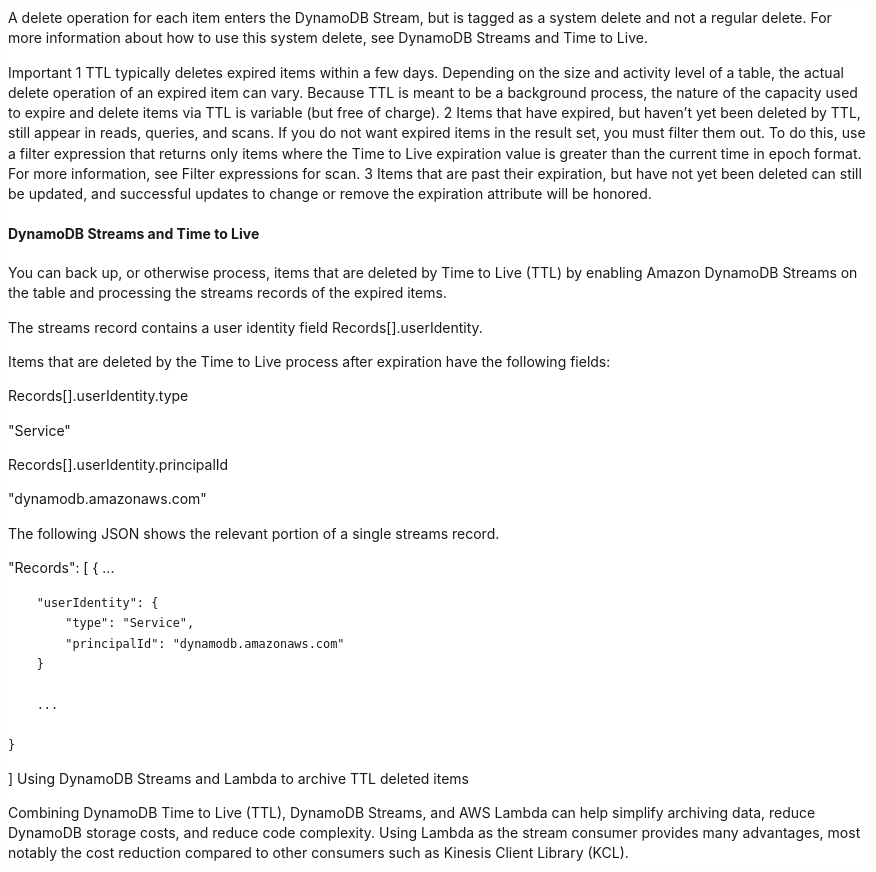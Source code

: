 A delete operation for each item enters the DynamoDB Stream, but is tagged as a system delete and not a regular delete. For more information about how to use this system delete, see DynamoDB Streams and Time to Live.

Important
1 TTL typically deletes expired items within a few days. Depending on the size and activity level of a table, the actual delete operation of an expired item can vary. Because TTL is meant to be a background process, the nature of the capacity used to expire and delete items via TTL is variable (but free of charge).
2 Items that have expired, but haven’t yet been deleted by TTL, still appear in reads, queries, and scans. If you do not want expired items in the result set, you must filter them out. To do this, use a filter expression that returns only items where the Time to Live expiration value is greater than the current time in epoch format. For more information, see Filter expressions for scan.
3 Items that are past their expiration, but have not yet been deleted can still be updated, and successful updates to change or remove the expiration attribute will be honored.




#### DynamoDB Streams and Time to Live

You can back up, or otherwise process, items that are deleted by Time to Live (TTL) by enabling Amazon DynamoDB Streams on the table and processing the streams records of the expired items.

The streams record contains a user identity field Records[<index>].userIdentity.

Items that are deleted by the Time to Live process after expiration have the following fields:

Records[<index>].userIdentity.type

"Service"

Records[<index>].userIdentity.principalId

"dynamodb.amazonaws.com"

The following JSON shows the relevant portion of a single streams record.


"Records": [
    {
        ...

        "userIdentity": {
            "type": "Service",
            "principalId": "dynamodb.amazonaws.com"
        }

        ...

    }
]
Using DynamoDB Streams and Lambda to archive TTL deleted items

Combining DynamoDB Time to Live (TTL), DynamoDB Streams, and AWS Lambda can help simplify archiving data, reduce DynamoDB storage costs, and reduce code complexity. Using Lambda as the stream consumer provides many advantages, most notably the cost reduction compared to other consumers such as Kinesis Client Library (KCL).





